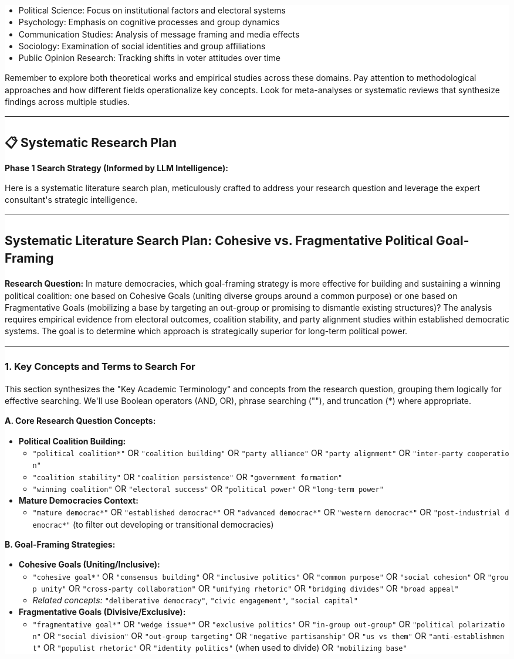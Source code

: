 - Political Science: Focus on institutional factors and electoral systems
- Psychology: Emphasis on cognitive processes and group dynamics
- Communication Studies: Analysis of message framing and media effects
- Sociology: Examination of social identities and group affiliations
- Public Opinion Research: Tracking shifts in voter attitudes over time

Remember to explore both theoretical works and empirical studies across these domains. Pay attention to methodological approaches and how different fields operationalize key concepts. Look for meta-analyses or systematic reviews that synthesize findings across multiple studies.

---

## 📋 Systematic Research Plan

**Phase 1 Search Strategy (Informed by LLM Intelligence):**

Here is a systematic literature search plan, meticulously crafted to address your research question and leverage the expert consultant's strategic intelligence.

---

## Systematic Literature Search Plan: Cohesive vs. Fragmentative Political Goal-Framing

**Research Question:** In mature democracies, which goal-framing strategy is more effective for building and sustaining a winning political coalition: one based on Cohesive Goals (uniting diverse groups around a common purpose) or one based on Fragmentative Goals (mobilizing a base by targeting an out-group or promising to dismantle existing structures)? The analysis requires empirical evidence from electoral outcomes, coalition stability, and party alignment studies within established democratic systems. The goal is to determine which approach is strategically superior for long-term political power.

---

### 1. Key Concepts and Terms to Search For

This section synthesizes the "Key Academic Terminology" and concepts from the research question, grouping them logically for effective searching. We'll use Boolean operators (AND, OR), phrase searching (""), and truncation (*) where appropriate.

**A. Core Research Question Concepts:**
*   **Political Coalition Building:**
    *   `"political coalition*"` OR `"coalition building"` OR `"party alliance"` OR `"party alignment"` OR `"inter-party cooperation"`
    *   `"coalition stability"` OR `"coalition persistence"` OR `"government formation"`
    *   `"winning coalition"` OR `"electoral success"` OR `"political power"` OR `"long-term power"`
*   **Mature Democracies Context:**
    *   `"mature democrac*"` OR `"established democrac*"` OR `"advanced democrac*"` OR `"western democrac*"` OR `"post-industrial democrac*"` (to filter out developing or transitional democracies)

**B. Goal-Framing Strategies:**
*   **Cohesive Goals (Uniting/Inclusive):**
    *   `"cohesive goal*"` OR `"consensus building"` OR `"inclusive politics"` OR `"common purpose"` OR `"social cohesion"` OR `"group unity"` OR `"cross-party collaboration"` OR `"unifying rhetoric"` OR `"bridging divides"` OR `"broad appeal"`
    *   *Related concepts:* `"deliberative democracy"`, `"civic engagement"`, `"social capital"`
*   **Fragmentative Goals (Divisive/Exclusive):**
    *   `"fragmentative goal*"` OR `"wedge issue*"` OR `"exclusive politics"` OR `"in-group out-group"` OR `"political polarization"` OR `"social division"` OR `"out-group targeting"` OR `"negative partisanship"` OR `"us vs them"` OR `"anti-establishment"` OR `"populist rhetoric"` OR `"identity politics"` (when used to divide) OR `"mobilizing base"`
